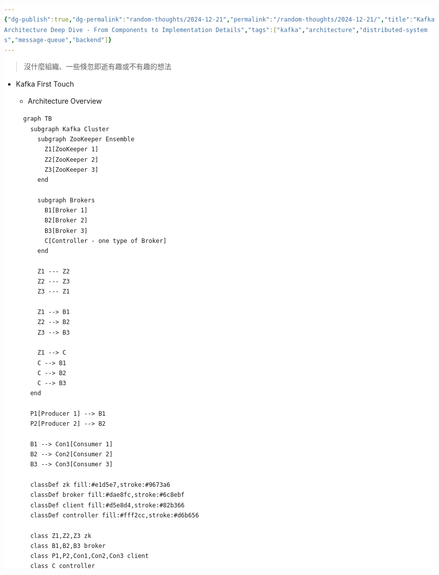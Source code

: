 ```yaml
---
{"dg-publish":true,"dg-permalink":"random-thoughts/2024-12-21","permalink":"/random-thoughts/2024-12-21/","title":"Kafka Architecture Deep Dive - From Components to Implementation Details","tags":["kafka","architecture","distributed-systems","message-queue","backend"]}
---
```


> 沒什麼組織、一些倏忽即逝有趣或不有趣的想法
- Kafka First Touch
  - Architecture Overview

  ```mermaid
    graph TB
      subgraph Kafka Cluster
        subgraph ZooKeeper Ensemble
          Z1[ZooKeeper 1]
          Z2[ZooKeeper 2]
          Z3[ZooKeeper 3]
        end
        
        subgraph Brokers
          B1[Broker 1]
          B2[Broker 2]
          B3[Broker 3]
          C[Controller - one type of Broker]
        end
        
        Z1 --- Z2
        Z2 --- Z3
        Z3 --- Z1
        
        Z1 --> B1
        Z2 --> B2
        Z3 --> B3
        
        Z1 --> C
        C --> B1
        C --> B2
        C --> B3
      end
      
      P1[Producer 1] --> B1
      P2[Producer 2] --> B2
      
      B1 --> Con1[Consumer 1]
      B2 --> Con2[Consumer 2]
      B3 --> Con3[Consumer 3]
      
      classDef zk fill:#e1d5e7,stroke:#9673a6
      classDef broker fill:#dae8fc,stroke:#6c8ebf
      classDef client fill:#d5e8d4,stroke:#82b366
      classDef controller fill:#fff2cc,stroke:#d6b656
      
      class Z1,Z2,Z3 zk
      class B1,B2,B3 broker
      class P1,P2,Con1,Con2,Con3 client
      class C controller
  ```
